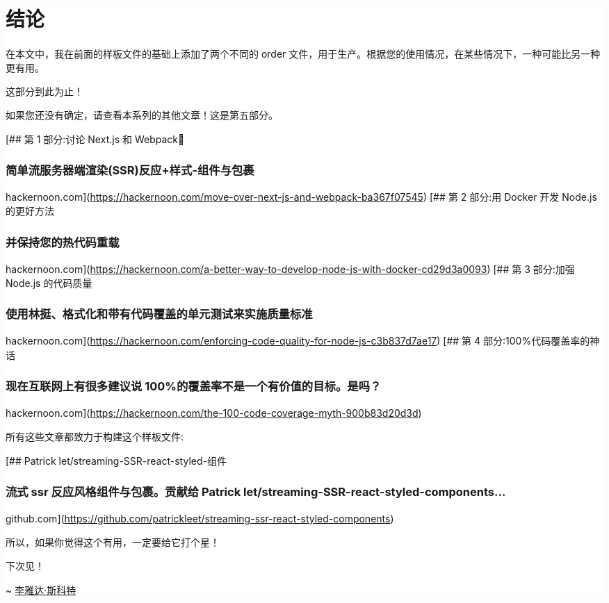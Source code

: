 # 结论

在本文中，我在前面的样板文件的基础上添加了两个不同的 order 文件，用于生产。根据您的使用情况，在某些情况下，一种可能比另一种更有用。

这部分到此为止！

如果您还没有确定，请查看本系列的其他文章！这是第五部分。

[](https://hackernoon.com/move-over-next-js-and-webpack-ba367f07545) [## 第 1 部分:讨论 Next.js 和 Webpack🤯

### 简单流服务器端渲染(SSR)反应+样式-组件与包裹

hackernoon.com](https://hackernoon.com/move-over-next-js-and-webpack-ba367f07545) [](https://hackernoon.com/a-better-way-to-develop-node-js-with-docker-cd29d3a0093) [## 第 2 部分:用 Docker 开发 Node.js 的更好方法

### 并保持您的热代码重载

hackernoon.com](https://hackernoon.com/a-better-way-to-develop-node-js-with-docker-cd29d3a0093) [](https://hackernoon.com/enforcing-code-quality-for-node-js-c3b837d7ae17) [## 第 3 部分:加强 Node.js 的代码质量

### 使用林挺、格式化和带有代码覆盖的单元测试来实施质量标准

hackernoon.com](https://hackernoon.com/enforcing-code-quality-for-node-js-c3b837d7ae17) [](https://hackernoon.com/the-100-code-coverage-myth-900b83d20d3d) [## 第 4 部分:100%代码覆盖率的神话

### 现在互联网上有很多建议说 100%的覆盖率不是一个有价值的目标。是吗？

hackernoon.com](https://hackernoon.com/the-100-code-coverage-myth-900b83d20d3d) 

所有这些文章都致力于构建这个样板文件:

[](https://github.com/patrickleet/streaming-ssr-react-styled-components) [## Patrick let/streaming-SSR-react-styled-组件

### 流式 ssr 反应风格组件与包裹。贡献给 Patrick let/streaming-SSR-react-styled-components…

github.com](https://github.com/patrickleet/streaming-ssr-react-styled-components) 

所以，如果你觉得这个有用，一定要给它打个星！

下次见！

~ [李雅达·斯科特](https://twitter.com/pat_scott)